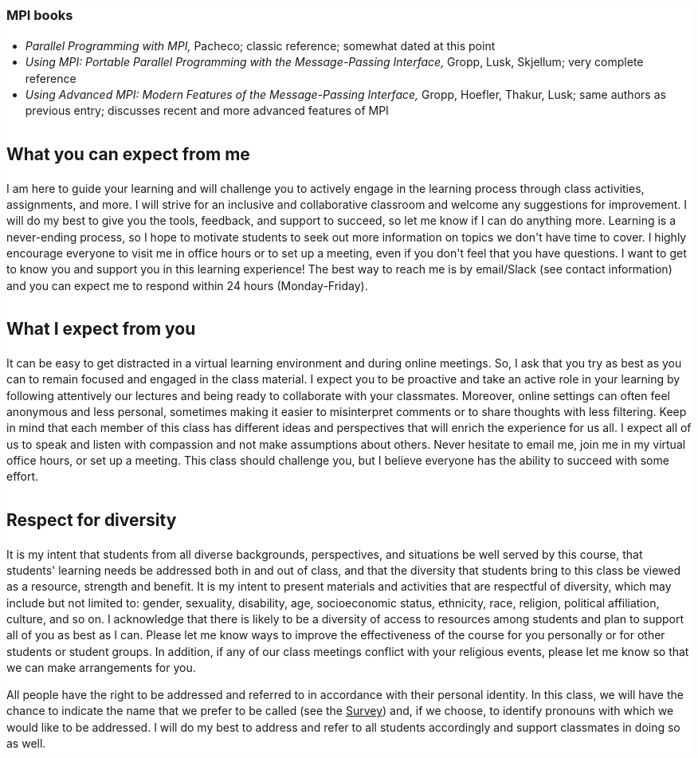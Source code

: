 ### MPI books

- _Parallel Programming with MPI,_ Pacheco; classic reference; somewhat dated at this point
- _Using MPI: Portable Parallel Programming with the Message-Passing Interface,_ Gropp, Lusk, Skjellum; very complete reference
- _Using Advanced MPI: Modern Features of the Message-Passing Interface,_ Gropp, Hoefler, Thakur, Lusk; same authors as previous entry; discusses recent and more advanced features of MPI

## What you can expect from me 

I am here to guide your learning and will challenge you to actively engage in the learning process through class activities, assignments, and more. I will strive for an inclusive and collaborative classroom and welcome any suggestions for improvement. I will do my best to give you the tools, feedback, and support to succeed, so let me know if I can do anything more. Learning is a never-ending process, so I hope to motivate students to seek out more information on topics we don't have time to cover. I highly encourage everyone to visit me in office hours or to set up a meeting, even if you don't feel that you have questions. I want to get to know you and support you in this learning experience! The best way to reach me is by email/Slack (see contact information) and you can expect me to respond within 24 hours (Monday-Friday).

## What I expect from you 

It can be easy to get distracted in a virtual learning environment and during online meetings. So, I ask that you try as best as you can to remain focused and engaged in the class material. I expect you to be proactive and take an active role in your learning by following attentively our lectures and being ready to collaborate with your classmates. Moreover, online settings can often feel anonymous and less personal, sometimes making it easier to misinterpret comments or to share thoughts with less filtering. Keep in mind that each member of this class has different ideas and perspectives that will enrich the experience for us all. I expect all of us to speak and listen with compassion and not make assumptions about others. Never hesitate to email me, join me in my virtual office hours, or set up a meeting. This class should challenge you, but I believe everyone has the ability to succeed with some effort.

## Respect for diversity

It is my intent that students from all diverse backgrounds, perspectives, and situations be well served by this course, that students' learning needs be addressed both in and out of class, and that the diversity that students bring to this class be viewed as a resource, strength and benefit. It is my intent to present materials and activities that are respectful of diversity, which may include but not limited to: gender, sexuality, disability, age, socioeconomic status, ethnicity, race, religion, political affiliation, culture, and so on. I acknowledge that there is likely to be a diversity of access to resources among students and plan to support all of you as best as I can. Please let me know ways to improve the effectiveness of the course for you personally or for other students or student groups. In addition, if any of our class meetings conflict with your religious events, please let me know so that we can make arrangements for you.

All people have the right to be addressed and referred to in accordance with their personal identity. In this class, we will have the chance to indicate the name that we prefer to be called  (see the [Survey](https://docs.google.com/forms/d/e/1FAIpQLSdxd1rdTGfqHA7eGehUoLmVjeXHruqoR4IjYOeOE8cTdSa2wA/viewform?usp=sf_link)) and, if we choose, to identify pronouns with which we would like to be addressed. I will do my best to address and refer to all students accordingly and support classmates in doing so as well.

